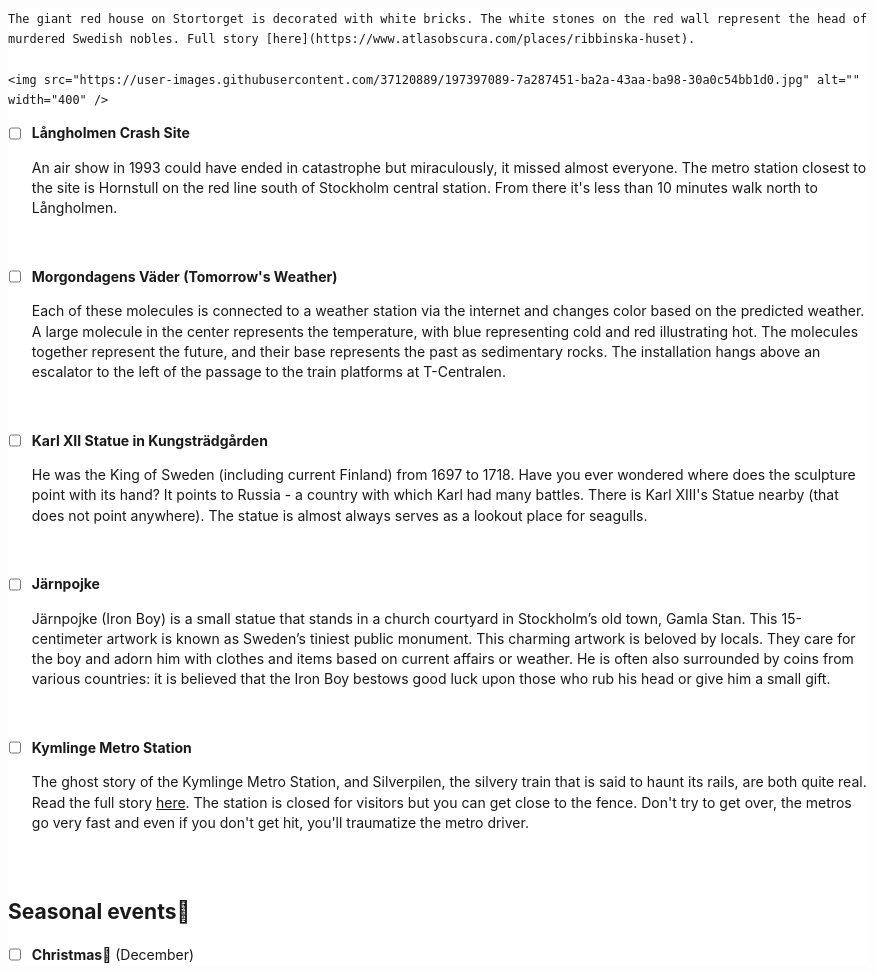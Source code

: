     The giant red house on Stortorget is decorated with white bricks. The white stones on the red wall represent the head of murdered Swedish nobles. Full story [here](https://www.atlasobscura.com/places/ribbinska-huset).

    <img src="https://user-images.githubusercontent.com/37120889/197397089-7a287451-ba2a-43aa-ba98-30a0c54bb1d0.jpg" alt="" width="400" />
- [ ] **Långholmen Crash Site**

    An air show in 1993 could have ended in catastrophe but miraculously, it missed almost everyone. The metro station closest to the site is Hornstull on the red line south of Stockholm central station. From there it's less than 10 minutes walk north to Långholmen.

    <img src="https://user-images.githubusercontent.com/37120889/197397275-3d9cb905-e712-4d51-9335-7fc9be49b60a.jpg" alt="" width="400" />
- [ ] **Morgondagens Väder (Tomorrow's Weather)**

    Each of these molecules is connected to a weather station via the internet and changes color based on the predicted weather. A large molecule in the center represents the temperature, with blue representing cold and red illustrating hot. The molecules together represent the future, and their base represents the past as sedimentary rocks. The installation hangs above an escalator to the left of the passage to the train platforms at T-Centralen. 

    <img src="https://user-images.githubusercontent.com/37120889/197397361-a4b030bc-6700-4253-9a60-37388c3825a4.jpg" alt="" width="400" />
- [ ] **Karl XII Statue in Kungsträdgården**

    He was the King of Sweden (including current Finland) from 1697 to 1718. Have you ever wondered where does the sculpture point with its hand? It points to Russia - a country with which Karl had many battles. There is Karl XIII's Statue nearby (that does not point anywhere). The statue is almost always serves as a lookout place for seagulls.

    <img src="https://user-images.githubusercontent.com/37120889/200182529-0366285c-57b9-4522-a862-6bbedd6c6034.jpg" alt="" width="400" />
- [ ] **Järnpojke**

    Järnpojke (Iron Boy) is a small statue that stands in a church courtyard in Stockholm’s old town, Gamla Stan. This 15-centimeter artwork is known as Sweden’s tiniest public monument. This charming artwork is beloved by locals. They care for the boy and adorn him with clothes and items based on current affairs or weather. He is often also surrounded by coins from various countries: it is believed that the Iron Boy bestows good luck upon those who rub his head or give him a small gift.

    <img src="https://user-images.githubusercontent.com/37120889/197397488-d346be15-d765-408d-8caa-9f0bd9a5b812.jpg" alt="" width="400" />
- [ ] **Kymlinge Metro Station**

    The ghost story of the Kymlinge Metro Station, and Silverpilen, the silvery train that is said to haunt its rails, are both quite real. Read the full story [here](https://www.atlasobscura.com/places/kymlinge-metro-station). The station is closed for visitors but you can get close to the fence. Don't try to get over, the metros go very fast and even if you don't get hit, you'll traumatize the metro driver.

    <img src="https://user-images.githubusercontent.com/37120889/197398007-9a13a30d-ab48-46f3-a2e8-36ec64f7722e.jpg" alt="" width="400" />


## Seasonal events📆

- [ ] **Christmas**🎄 (December)
    